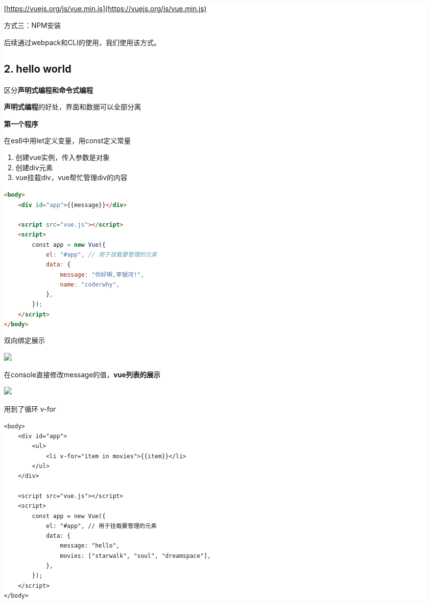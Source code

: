 [https://vuejs.org/js/vue.min.js](https://vuejs.org/js/vue.min.js)

方式三：NPM安装

后续通过webpack和CLI的使用，我们使用该方式。

## **2. hello world**

区分**声明式编程和命令式编程**

**声明式编程**的好处，界面和数据可以全部分离

**第一个程序**

在es6中用let定义变量，用const定义常量

1. 创建vue实例，传入参数是对象
2. 创建div元素
3. vue挂载div，vue帮忙管理div的内容

```html
<body>
    <div id="app">{{message}}</div>

    <script src="vue.js"></script>
    <script>
        const app = new Vue({
            el: "#app", // 用于挂载要管理的元素
            data: {
                message: "你好啊,李银河!",
                name: "coderwhy",
            },
        });
    </script>
</body>
```

双向绑定展示

![](https://caiyiimg.oss-cn-shanghai.aliyuncs.com/typora/20211217162709.png)

在console直接修改message的值，**vue列表的展示**

![](https://caiyiimg.oss-cn-shanghai.aliyuncs.com/typora/20211217162735.png)

用到了循环 v-for

```
<body>
    <div id="app">
        <ul>
            <li v-for="item in movies">{{item}}</li>
        </ul>
    </div>

    <script src="vue.js"></script>
    <script>
        const app = new Vue({
            el: "#app", // 用于挂载要管理的元素
            data: {
                message: "hello",
                movies: ["starwalk", "soul", "dreamspace"],
            },
        });
    </script>
</body>
```
